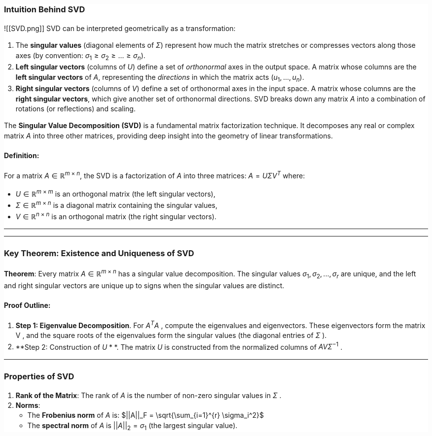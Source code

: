 ### **Intuition Behind SVD**
![[SVD.png]]
SVD can be interpreted geometrically as a transformation:
1. The **singular values** (diagonal elements of $\Sigma$) represent how much the matrix stretches or compresses vectors along those axes (by convention: $\sigma_1 \ge \sigma_2 \ge ... \ge \sigma_n$).
2. **Left singular vectors** (columns of $U$) define a set of *orthonormal* axes in the output space. A matrix whose columns are the **left singular vectors** of $A$, representing the *directions* in which the matrix acts ($u_1, ..., u_n$).
3. **Right singular vectors** (columns of  $V$) define a set of orthonormal axes in the input space. A matrix whose columns are the **right singular vectors**, which give another set of orthonormal directions.
SVD breaks down any matrix $A$ into a combination of rotations (or reflections) and scaling.

The **Singular Value Decomposition (SVD)** is a fundamental matrix factorization technique. It decomposes any real or complex matrix $A$ into three other matrices, providing deep insight into the geometry of linear transformations.
#### **Definition**:
For a matrix  $A \in \mathbb{R}^{m \times n}$, the SVD is a factorization of  $A$  into three matrices:
$A = U \Sigma V^T$
where:
-  $U \in \mathbb{R}^{m \times m}$  is an orthogonal matrix (the left singular vectors),
-  $\Sigma \in \mathbb{R}^{m \times n}$  is a diagonal matrix containing the singular values,
-  $V \in \mathbb{R}^{n \times n}$  is an orthogonal matrix (the right singular vectors).
---
---
### **Key Theorem: Existence and Uniqueness of SVD**
**Theorem**: Every matrix  $A \in \mathbb{R}^{m \times n}$  has a singular value decomposition. The singular values  $\sigma_1, \sigma_2, ..., \sigma_r$  are unique, and the left and right singular vectors are unique up to signs when the singular values are distinct.

#### **Proof Outline**:
1. **Step 1: Eigenvalue Decomposition**. For  $A^T A$ , compute the eigenvalues and eigenvectors. These eigenvectors form the matrix  V , and the square roots of the eigenvalues form the singular values (the diagonal entries of  $\Sigma$ ).
2. **Step 2: Construction of  $U **$. The matrix  $U$  is constructed from the normalized columns of  $A V \Sigma^{-1}$ .

---

### **Properties of SVD**

1. **Rank of the Matrix**: The rank of  $A$  is the number of non-zero singular values in  $\Sigma$ .
2. **Norms**:
   - The **Frobenius norm** of  $A$  is:
     $||A||_F = \sqrt{\sum_{i=1}^{r} \sigma_i^2}$
   - The **spectral norm** of  $A$  is  $||A||_2 = \sigma_1$  (the largest singular value).
